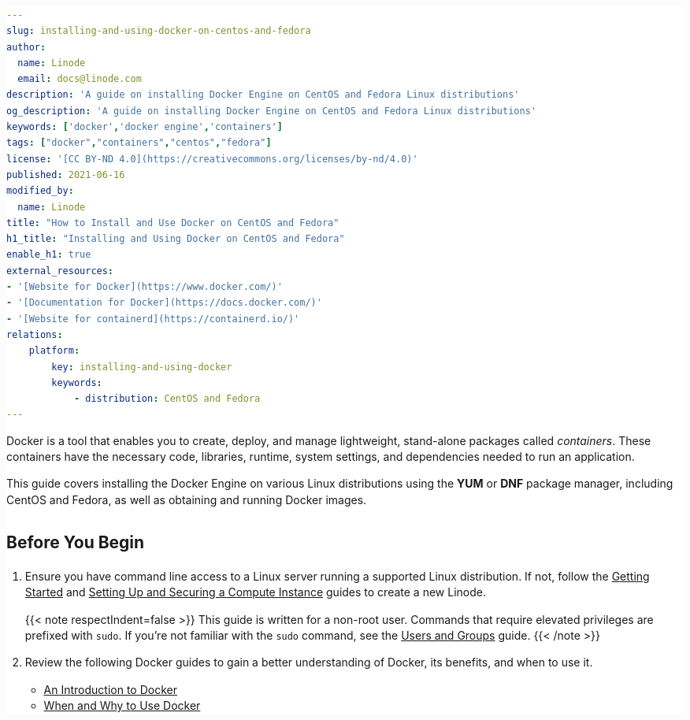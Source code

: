 ```yaml
---
slug: installing-and-using-docker-on-centos-and-fedora
author:
  name: Linode
  email: docs@linode.com
description: 'A guide on installing Docker Engine on CentOS and Fedora Linux distributions'
og_description: 'A guide on installing Docker Engine on CentOS and Fedora Linux distributions'
keywords: ['docker','docker engine','containers']
tags: ["docker","containers","centos","fedora"]
license: '[CC BY-ND 4.0](https://creativecommons.org/licenses/by-nd/4.0)'
published: 2021-06-16
modified_by:
  name: Linode
title: "How to Install and Use Docker on CentOS and Fedora"
h1_title: "Installing and Using Docker on CentOS and Fedora"
enable_h1: true
external_resources:
- '[Website for Docker](https://www.docker.com/)'
- '[Documentation for Docker](https://docs.docker.com/)'
- '[Website for containerd](https://containerd.io/)'
relations:
    platform:
        key: installing-and-using-docker
        keywords:
            - distribution: CentOS and Fedora
---
```


Docker is a tool that enables you to create, deploy, and manage lightweight, stand-alone packages called *containers*. These containers have the necessary code, libraries, runtime, system settings, and dependencies needed to run an application.

This guide covers installing the Docker Engine on various Linux distributions using the **YUM** or **DNF** package manager, including CentOS and Fedora, as well as obtaining and running Docker images.

## Before You Begin

1.  Ensure you have command line access to a Linux server running a supported Linux distribution. If not, follow the [Getting Started](/docs/guides/getting-started/) and [Setting Up and Securing a Compute Instance](/docs/guides/set-up-and-secure/) guides to create a new Linode.

    {{< note respectIndent=false >}}
This guide is written for a non-root user. Commands that require elevated privileges are prefixed with `sudo`. If you’re not familiar with the `sudo` command, see the [Users and Groups](/docs/guides/linux-users-and-groups/) guide.
{{< /note >}}

1.  Review the following Docker guides to gain a better understanding of Docker, its benefits, and when to use it.

    - [An Introduction to Docker](/docs/guides/introduction-to-docker/)
    - [When and Why to Use Docker](/docs/guides/when-and-why-to-use-docker/)
